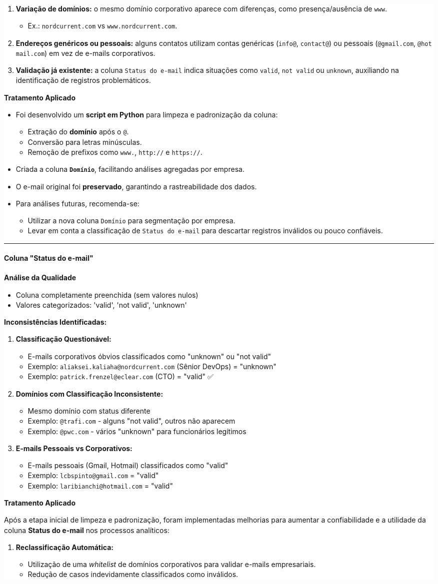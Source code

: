   1. **Variação de domínios:** o mesmo domínio corporativo aparece com diferenças, como presença/ausência de `www`.

     * Ex.: `nordcurrent.com` vs `www.nordcurrent.com`.
  2. **Endereços genéricos ou pessoais:** alguns contatos utilizam contas genéricas (`info@`, `contact@`) ou pessoais (`@gmail.com`, `@hotmail.com`) em vez de e-mails corporativos.
  3. **Validação já existente:** a coluna `Status do e-mail` indica situações como `valid`, `not valid` ou `unknown`, auxiliando na identificação de registros problemáticos.

**Tratamento Aplicado**

* Foi desenvolvido um **script em Python** para limpeza e padronização da coluna:

  * Extração do **domínio** após o `@`.
  * Conversão para letras minúsculas.
  * Remoção de prefixos como `www.`, `http://` e `https://`.
* Criada a coluna **`Domínio`**, facilitando análises agregadas por empresa.
* O e-mail original foi **preservado**, garantindo a rastreabilidade dos dados.
* Para análises futuras, recomenda-se:

  * Utilizar a nova coluna `Domínio` para segmentação por empresa.
  * Levar em conta a classificação de `Status do e-mail` para descartar registros inválidos ou pouco confiáveis.

---
#### **Coluna "Status do e-mail"**

**Análise da Qualidade**
- Coluna completamente preenchida (sem valores nulos)
- Valores categorizados: 'valid', 'not valid', 'unknown'

**Inconsistências Identificadas:**

1. **Classificação Questionável:** 
   - E-mails corporativos óbvios classificados como "unknown" ou "not valid"
   - Exemplo: `aliaksei.kaliaha@nordcurrent.com` (Sênior DevOps) = "unknown"
   - Exemplo: `patrick.frenzel@eclear.com` (CTO) = "valid" ✅

2. **Domínios com Classificação Inconsistente:**
   - Mesmo domínio com status diferente
   - Exemplo: `@trafi.com` - alguns "not valid", outros não aparecem
   - Exemplo: `@pwc.com` - vários "unknown" para funcionários legítimos

3. **E-mails Pessoais vs Corporativos:**
   - E-mails pessoais (Gmail, Hotmail) classificados como "valid"
   - Exemplo: `lcbspinto@gmail.com` = "valid"
   - Exemplo: `laribianchi@hotmail.com` = "valid"

**Tratamento Aplicado**

Após a etapa inicial de limpeza e padronização, foram implementadas melhorias para aumentar a confiabilidade e a utilidade da coluna **Status do e-mail** nos processos analíticos:

1. **Reclassificação Automática:**

   * Utilização de uma *whitelist* de domínios corporativos para validar e-mails empresariais.
   * Redução de casos indevidamente classificados como inválidos.

